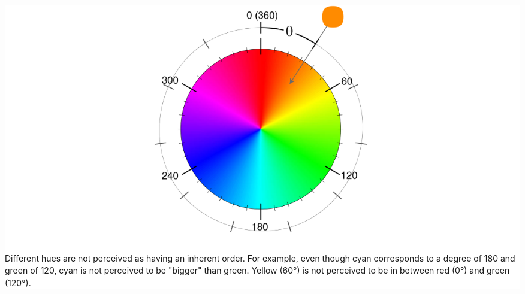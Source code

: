 <img src="figures/hue.png" width="376.5px" height="400px" style="display: block; margin: auto;" />

Different hues are not perceived as having an inherent order. For example, even though cyan corresponds to a degree of 180 and green of 120, cyan is not perceived to be "bigger" than green. Yellow (60&deg;) is not perceived to be in between red (0&deg;) and green (120&deg;). 
